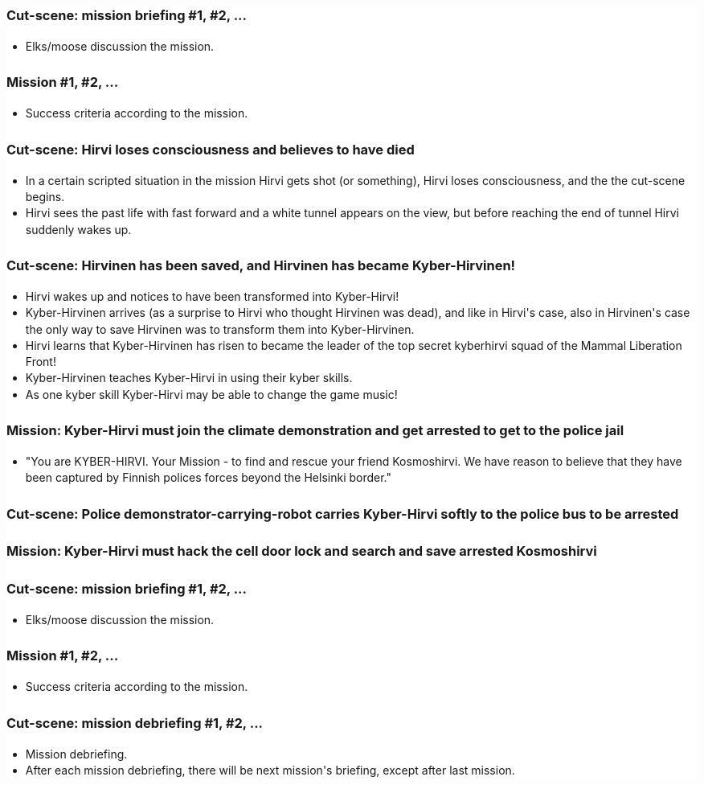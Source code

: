 ### Cut-scene: mission briefing #1, #2, ...
* Elks/moose discussion the mission.

### Mission #1, #2, ...
* Success criteria according to the mission.

### Cut-scene: Hirvi loses consciousness and believes to have died
* In a certain scripted situation in the mission Hirvi gets shot (or something), Hirvi loses consciousness,
  and the the cut-scene begins.
* Hirvi sees the past life with fast forward and a white tunnel appears on the view, but before reaching
  the end of tunnel Hirvi suddenly wakes up.

### Cut-scene: Hirvinen has been saved, and Hirvinen has became Kyber-Hirvinen!
* Hirvi wakes up and notices to have been transformed into Kyber-Hirvi!
* Kyber-Hirvinen arrives (as a surprise to Hirvi who thought Hirvinen was dead), and like
  in Hirvi's case, also in Hirvinen's case the only way to save Hirvinen was to transform
  them into Kyber-Hirvinen.
* Hirvi learns that Kyber-Hirvinen has risen to became the leader of the top secret
  kyberhirvi squad of the Mammal Liberation Front!
* Kyber-Hirvinen teaches Kyber-Hirvi in using their kyber skills.
* As one kyber skill Kyber-Hirvi may be able to change the game music!

### Mission: Kyber-Hirvi must join the climate demonstration and get arrested to get to the police jail
* "You are KYBER-HIRVI.
  Your Mission - to find and rescue your friend Kosmoshirvi.
  We have reason to believe that they have been captured by Finnish polices forces beyond the Helsinki border."

### Cut-scene: Police demonstrator-carrying-robot carries Kyber-Hirvi softly to the police bus to be arrested

### Mission: Kyber-Hirvi must hack the cell door lock and search and save arrested Kosmoshirvi

### Cut-scene: mission briefing #1, #2, ...
* Elks/moose discussion the mission.

### Mission #1, #2, ...
* Success criteria according to the mission.

### Cut-scene: mission debriefing #1, #2, ...
* Mission debriefing.
* After each mission debriefing, there will be next mission's briefing, except after last mission.
